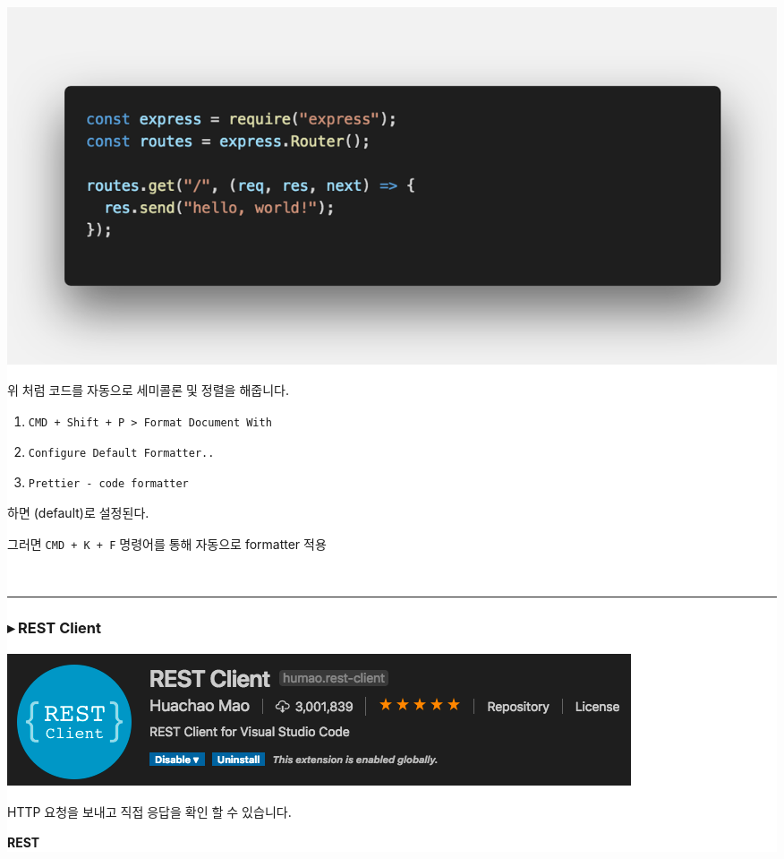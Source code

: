 ![](./images/vscode/28.png)
<br />

위 처럼 코드를 자동으로 세미콜론 및 정렬을 해줍니다.

1. `CMD + Shift + P > Format Document With`

2. `Configure Default Formatter..`

3. `Prettier - code formatter`

하면 (default)로 설정된다.

그러면 `CMD + K + F` 명령어를 통해 자동으로 formatter 적용

<br />
<hr />

### **▸ REST Client**

[![](./images/vscode/29.png)](https://marketplace.visualstudio.com/items?itemName=humao.rest-client)
<br />

HTTP 요청을 보내고 직접 응답을 확인 할 수 있습니다.

**REST**
